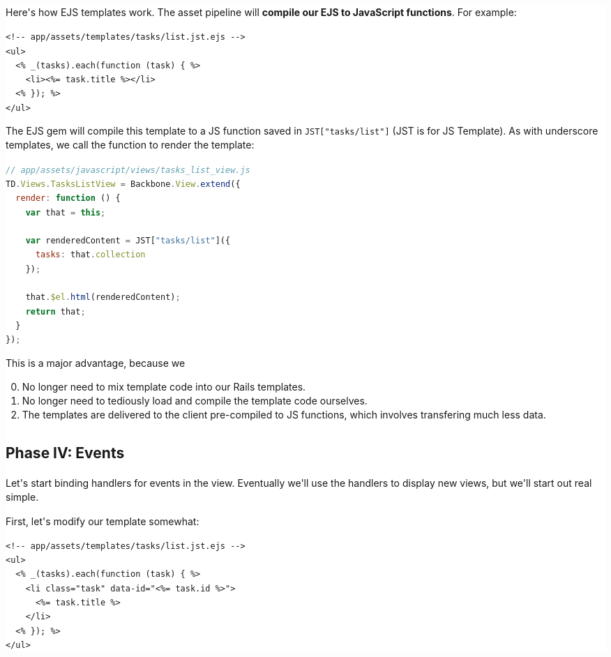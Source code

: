 ```javascript
```

Here's how EJS templates work. The asset pipeline will **compile our
EJS to JavaScript functions**. For example:

```
<!-- app/assets/templates/tasks/list.jst.ejs -->
<ul>
  <% _(tasks).each(function (task) { %>
    <li><%= task.title %></li>
  <% }); %>
</ul>
```

The EJS gem will compile this template to a JS function saved in
`JST["tasks/list"]` (JST is for JS Template). As with underscore
templates, we call the function to render the template:

```javascript
// app/assets/javascript/views/tasks_list_view.js
TD.Views.TasksListView = Backbone.View.extend({
  render: function () {
    var that = this;
    
    var renderedContent = JST["tasks/list"]({
      tasks: that.collection
    });

    that.$el.html(renderedContent);
    return that;
  }
});
```

This is a major advantage, because we

0. No longer need to mix template code into our Rails templates.
0. No longer need to tediously load and compile the template code
   ourselves.
0. The templates are delivered to the client pre-compiled to JS
   functions, which involves transfering much less data.

## Phase IV: Events

Let's start binding handlers for events in the view. Eventually we'll
use the handlers to display new views, but we'll start out real
simple.

First, let's modify our template somewhat:

```
<!-- app/assets/templates/tasks/list.jst.ejs -->
<ul>
  <% _(tasks).each(function (task) { %>
    <li class="task" data-id="<%= task.id %>">
      <%= task.title %>
    </li>
  <% }); %>
</ul>
```


[todo-app-repo]: https://github.com/appacademy/TodoAppDemo